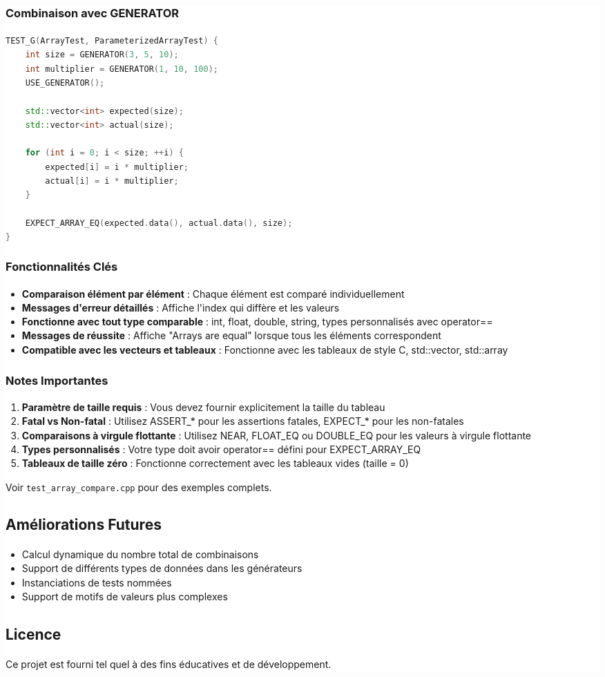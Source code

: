 ### Combinaison avec GENERATOR

```cpp
TEST_G(ArrayTest, ParameterizedArrayTest) {
    int size = GENERATOR(3, 5, 10);
    int multiplier = GENERATOR(1, 10, 100);
    USE_GENERATOR();

    std::vector<int> expected(size);
    std::vector<int> actual(size);

    for (int i = 0; i < size; ++i) {
        expected[i] = i * multiplier;
        actual[i] = i * multiplier;
    }

    EXPECT_ARRAY_EQ(expected.data(), actual.data(), size);
}
```

### Fonctionnalités Clés

- **Comparaison élément par élément** : Chaque élément est comparé individuellement
- **Messages d'erreur détaillés** : Affiche l'index qui diffère et les valeurs
- **Fonctionne avec tout type comparable** : int, float, double, string, types personnalisés avec operator==
- **Messages de réussite** : Affiche "Arrays are equal" lorsque tous les éléments correspondent
- **Compatible avec les vecteurs et tableaux** : Fonctionne avec les tableaux de style C, std::vector, std::array

### Notes Importantes

1. **Paramètre de taille requis** : Vous devez fournir explicitement la taille du tableau
2. **Fatal vs Non-fatal** : Utilisez ASSERT_* pour les assertions fatales, EXPECT_* pour les non-fatales
3. **Comparaisons à virgule flottante** : Utilisez NEAR, FLOAT_EQ ou DOUBLE_EQ pour les valeurs à virgule flottante
4. **Types personnalisés** : Votre type doit avoir operator== défini pour EXPECT_ARRAY_EQ
5. **Tableaux de taille zéro** : Fonctionne correctement avec les tableaux vides (taille = 0)

Voir `test_array_compare.cpp` pour des exemples complets.

## Améliorations Futures

- Calcul dynamique du nombre total de combinaisons
- Support de différents types de données dans les générateurs
- Instanciations de tests nommées
- Support de motifs de valeurs plus complexes

## Licence

Ce projet est fourni tel quel à des fins éducatives et de développement.
